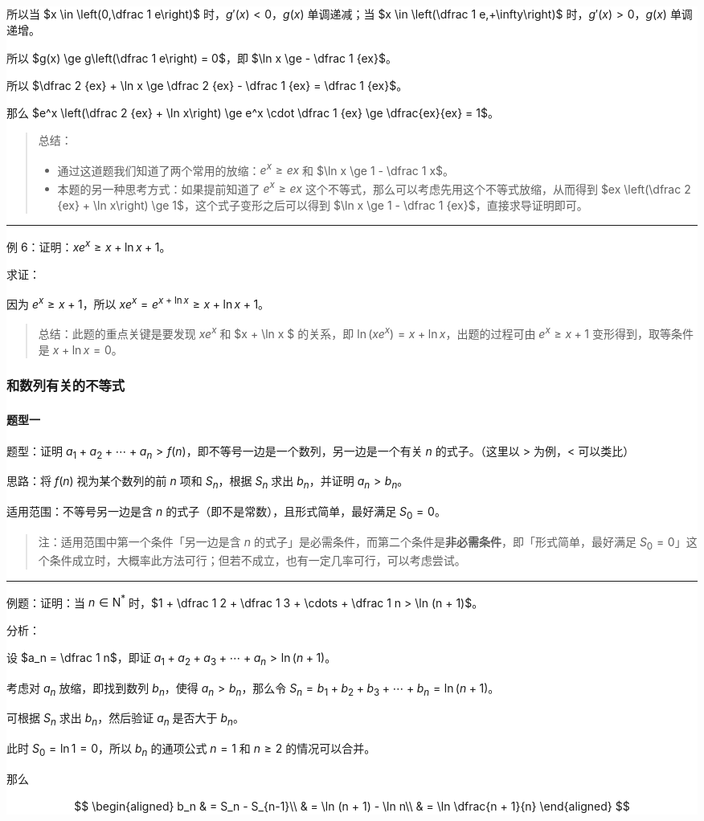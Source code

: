 所以当 $x \in \left(0,\dfrac 1 e\right)$ 时，$g'(x) < 0$，$g(x)$ 单调递减；当 $x \in \left(\dfrac 1 e,+\infty\right)$ 时，$g'(x) > 0$，$g(x)$ 单调递增。

所以 $g(x) \ge g\left(\dfrac 1 e\right) = 0$，即 $\ln x \ge - \dfrac 1 {ex}$。

所以 $\dfrac 2 {ex} + \ln x \ge \dfrac 2 {ex} - \dfrac 1 {ex} = \dfrac 1 {ex}$。

那么 $e^x \left(\dfrac 2 {ex} + \ln x\right) \ge e^x \cdot \dfrac 1 {ex} \ge \dfrac{ex}{ex} = 1$。

> 总结：
>
> - 通过这道题我们知道了两个常用的放缩：$e^x \ge ex$ 和 $\ln x \ge 1 - \dfrac 1 x$。
> - 本题的另一种思考方式：如果提前知道了 $e^x \ge ex$ 这个不等式，那么可以考虑先用这个不等式放缩，从而得到 $ex \left(\dfrac 2 {ex} + \ln x\right) \ge 1$，这个式子变形之后可以得到 $\ln x \ge 1 - \dfrac 1 {ex}$，直接求导证明即可。

---

例 6：证明：$xe^x \ge x + \ln x + 1$。

求证：

因为 $e^x \ge x + 1$，所以 $xe^x = e^{x + \ln x} \ge x + \ln x + 1$。

> 总结：此题的重点关键是要发现 $xe^x$ 和 $x + \ln x $ 的关系，即 $\ln (x e^x) = x + \ln x$，出题的过程可由 $e^x \ge x + 1$ 变形得到，取等条件是 $x + \ln x =  0$。

### 和数列有关的不等式

#### 题型一

题型：证明 $a_1 + a_2 + \cdots + a_n > f(n)$，即不等号一边是一个数列，另一边是一个有关 $n$ 的式子。（这里以 $>$ 为例，$<$ 可以类比）

思路：将 $f(n)$ 视为某个数列的前 $n$ 项和 $S_n$，根据 $S_n$ 求出 $b_n$，并证明 $a_n > b_n$。

适用范围：不等号另一边是含 $n$ 的式子（即不是常数），且形式简单，最好满足 $S_0 = 0$。

> 注：适用范围中第一个条件「另一边是含 $n$ 的式子」是必需条件，而第二个条件是**非必需条件**，即「形式简单，最好满足 $S_0 = 0$」这个条件成立时，大概率此方法可行；但若不成立，也有一定几率可行，可以考虑尝试。

---

例题：证明：当 $n \in \mathrm{N^*}$ 时，$1 + \dfrac 1 2 + \dfrac 1 3 + \cdots + \dfrac 1 n > \ln (n + 1)$。

分析：

设 $a_n = \dfrac 1 n$，即证 $a_1 + a_2 + a_3 + \cdots + a_n > \ln (n + 1)$。

考虑对 $a_n$ 放缩，即找到数列 $b_n$，使得 $a_n > b_n$，那么令 $S_n = b_1 + b_2 + b_3 + \cdots + b_n = \ln (n + 1)$。

可根据 $S_n$ 求出 $b_n$，然后验证 $a_n$ 是否大于 $b_n$。

此时 $S_0 = \ln 1 = 0$，所以 $b_n$ 的通项公式 $n= 1$ 和 $n \ge 2$ 的情况可以合并。

那么

$$
\begin{aligned}
b_n & = S_n - S_{n-1}\\
& = \ln (n + 1) - \ln n\\
& = \ln \dfrac{n + 1}{n}
\end{aligned}
$$
